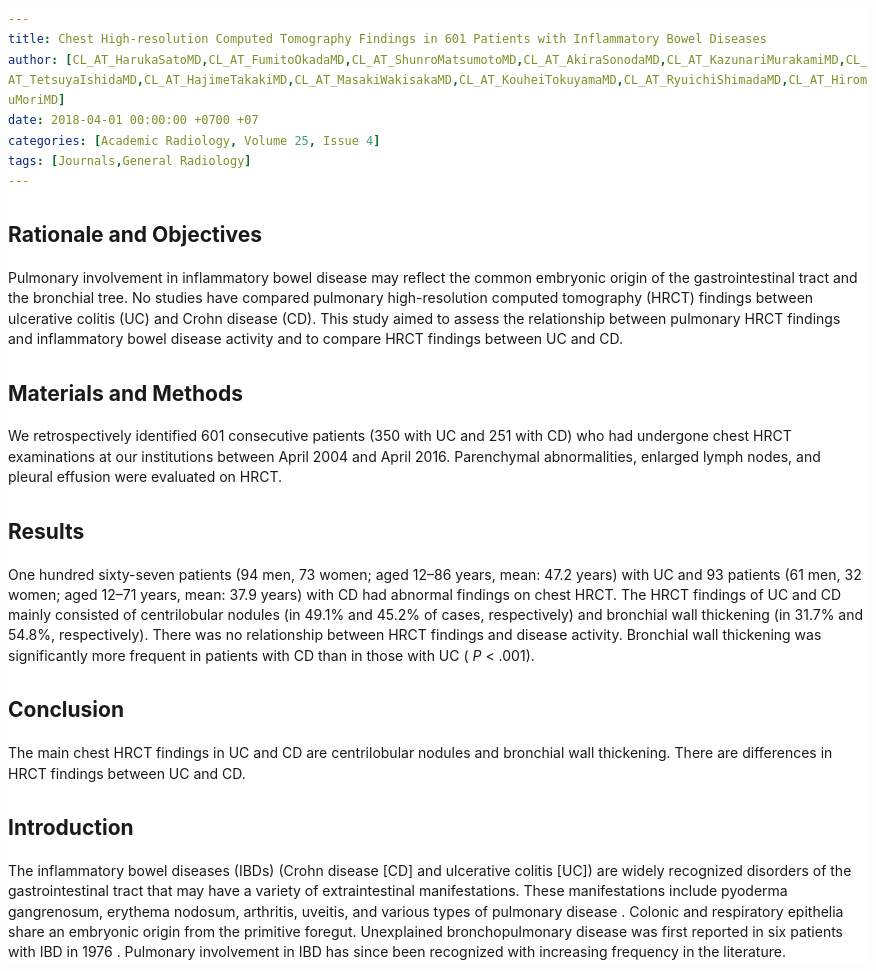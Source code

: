 ```yaml
---
title: Chest High-resolution Computed Tomography Findings in 601 Patients with Inflammatory Bowel Diseases
author: [CL_AT_HarukaSatoMD,CL_AT_FumitoOkadaMD,CL_AT_ShunroMatsumotoMD,CL_AT_AkiraSonodaMD,CL_AT_KazunariMurakamiMD,CL_AT_TetsuyaIshidaMD,CL_AT_HajimeTakakiMD,CL_AT_MasakiWakisakaMD,CL_AT_KouheiTokuyamaMD,CL_AT_RyuichiShimadaMD,CL_AT_HiromuMoriMD]
date: 2018-04-01 00:00:00 +0700 +07
categories: [Academic Radiology, Volume 25, Issue 4]
tags: [Journals,General Radiology]
---
```

## Rationale and Objectives

Pulmonary involvement in inflammatory bowel disease may reflect the common embryonic origin of the gastrointestinal tract and the bronchial tree. No studies have compared pulmonary high-resolution computed tomography (HRCT) findings between ulcerative colitis (UC) and Crohn disease (CD). This study aimed to assess the relationship between pulmonary HRCT findings and inflammatory bowel disease activity and to compare HRCT findings between UC and CD.

## Materials and Methods

We retrospectively identified 601 consecutive patients (350 with UC and 251 with CD) who had undergone chest HRCT examinations at our institutions between April 2004 and April 2016. Parenchymal abnormalities, enlarged lymph nodes, and pleural effusion were evaluated on HRCT.

## Results

One hundred sixty-seven patients (94 men, 73 women; aged 12–86 years, mean: 47.2 years) with UC and 93 patients (61 men, 32 women; aged 12–71 years, mean: 37.9 years) with CD had abnormal findings on chest HRCT. The HRCT findings of UC and CD mainly consisted of centrilobular nodules (in 49.1% and 45.2% of cases, respectively) and bronchial wall thickening (in 31.7% and 54.8%, respectively). There was no relationship between HRCT findings and disease activity. Bronchial wall thickening was significantly more frequent in patients with CD than in those with UC ( _P_ < .001).

## Conclusion

The main chest HRCT findings in UC and CD are centrilobular nodules and bronchial wall thickening. There are differences in HRCT findings between UC and CD.

## Introduction

The inflammatory bowel diseases (IBDs) (Crohn disease \[CD\] and ulcerative colitis \[UC\]) are widely recognized disorders of the gastrointestinal tract that may have a variety of extraintestinal manifestations. These manifestations include pyoderma gangrenosum, erythema nodosum, arthritis, uveitis, and various types of pulmonary disease . Colonic and respiratory epithelia share an embryonic origin from the primitive foregut. Unexplained bronchopulmonary disease was first reported in six patients with IBD in 1976 . Pulmonary involvement in IBD has since been recognized with increasing frequency in the literature.
